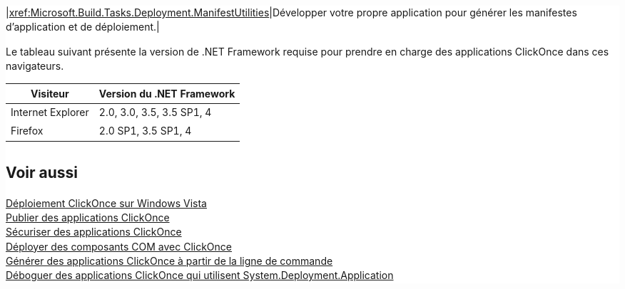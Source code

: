 |<xref:Microsoft.Build.Tasks.Deployment.ManifestUtilities>|Développer votre propre application pour générer les manifestes d’application et de déploiement.|  
  
 Le tableau suivant présente la version de .NET Framework requise pour prendre en charge des applications ClickOnce dans ces navigateurs.  
  
|Visiteur|Version du .NET Framework|  
|-------------|----------------------------|  
|Internet Explorer|2.0, 3.0, 3.5, 3.5 SP1, 4|  
|Firefox|2.0 SP1, 3.5 SP1, 4|  
  
## <a name="see-also"></a>Voir aussi  
 [Déploiement ClickOnce sur Windows Vista](../deployment/clickonce-deployment-on-windows-vista.md)   
 [Publier des applications ClickOnce](../deployment/publishing-clickonce-applications.md)   
 [Sécuriser des applications ClickOnce](../deployment/securing-clickonce-applications.md)   
 [Déployer des composants COM avec ClickOnce](../deployment/deploying-com-components-with-clickonce.md)   
 [Générer des applications ClickOnce à partir de la ligne de commande](../deployment/building-clickonce-applications-from-the-command-line.md)   
 [Déboguer des applications ClickOnce qui utilisent System.Deployment.Application](../deployment/debugging-clickonce-applications-that-use-system-deployment-application.md)
